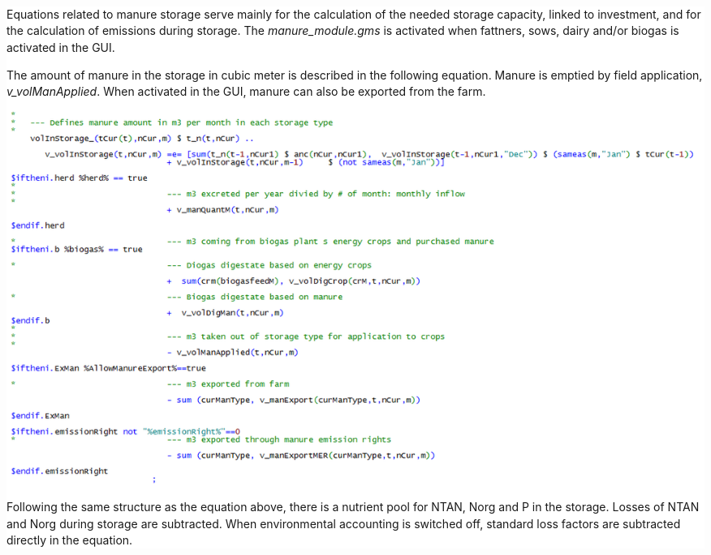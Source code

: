 Equations related to manure storage serve mainly for the calculation of
the needed storage capacity, linked to investment, and for the
calculation of emissions during storage. The *manure\_module.gms* is
activated when fattners, sows, dairy and/or biogas is activated in the
GUI.

The amount of manure in the storage in cubic meter is described in the
following equation. Manure is emptied by field application,
*v\_volManApplied*. When activated in the GUI, manure can also be
exported from the farm.

![](media/image93.png)

Following the same structure as the equation above, there is a nutrient
pool for NTAN, Norg and P in the storage. Losses of NTAN and Norg during
storage are subtracted. When environmental accounting is switched off,
standard loss factors are subtracted directly in the equation.
